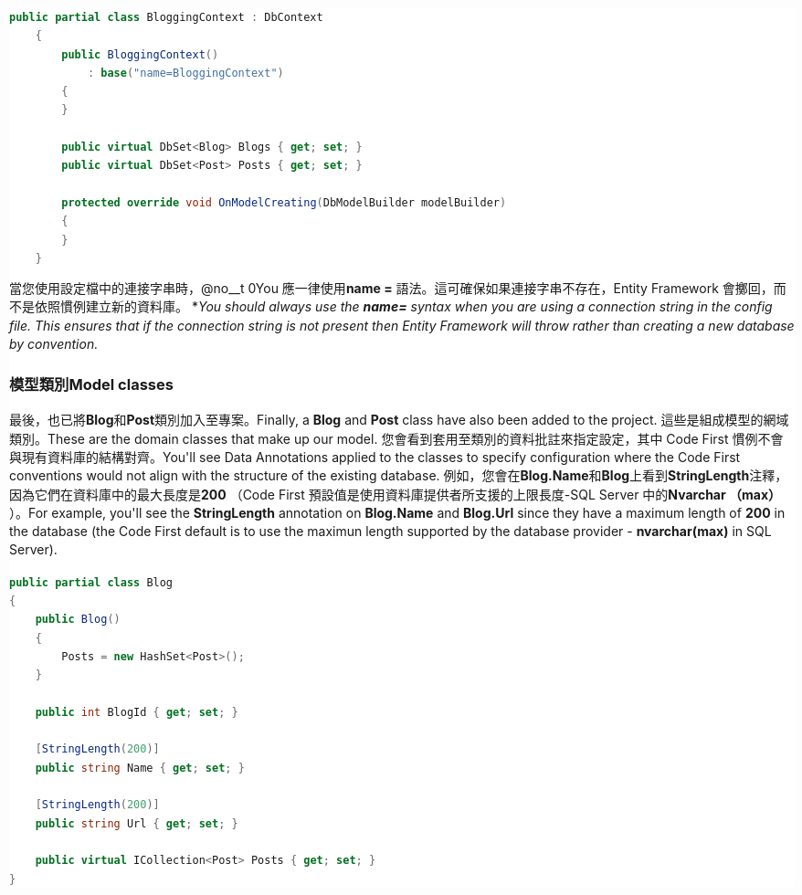 ``` csharp
public partial class BloggingContext : DbContext
    {
        public BloggingContext()
            : base("name=BloggingContext")
        {
        }

        public virtual DbSet<Blog> Blogs { get; set; }
        public virtual DbSet<Post> Posts { get; set; }

        protected override void OnModelCreating(DbModelBuilder modelBuilder)
        {
        }
    }
```

<span data-ttu-id="b1062-156">當您使用設定檔中的連接字串時，@no__t 0You 應一律使用**name =** 語法。這可確保如果連接字串不存在，Entity Framework 會擲回，而不是依照慣例建立新的資料庫。 \*</span><span class="sxs-lookup"><span data-stu-id="b1062-156">*You should always use the **name=** syntax when you are using a connection string in the config file. This ensures that if the connection string is not present then Entity Framework will throw rather than creating a new database by convention.*</span></span>

### <a name="model-classes"></a><span data-ttu-id="b1062-157">模型類別</span><span class="sxs-lookup"><span data-stu-id="b1062-157">Model classes</span></span>

<span data-ttu-id="b1062-158">最後，也已將**Blog**和**Post**類別加入至專案。</span><span class="sxs-lookup"><span data-stu-id="b1062-158">Finally, a **Blog** and **Post** class have also been added to the project.</span></span> <span data-ttu-id="b1062-159">這些是組成模型的網域類別。</span><span class="sxs-lookup"><span data-stu-id="b1062-159">These are the domain classes that make up our model.</span></span> <span data-ttu-id="b1062-160">您會看到套用至類別的資料批註來指定設定，其中 Code First 慣例不會與現有資料庫的結構對齊。</span><span class="sxs-lookup"><span data-stu-id="b1062-160">You'll see Data Annotations applied to the classes to specify configuration where the Code First conventions would not align with the structure of the existing database.</span></span> <span data-ttu-id="b1062-161">例如，您會在**Blog.Name**和**Blog**上看到**StringLength**注釋，因為它們在資料庫中的最大長度是**200** （Code First 預設值是使用資料庫提供者所支援的上限長度-SQL Server 中的**Nvarchar （max）** ）。</span><span class="sxs-lookup"><span data-stu-id="b1062-161">For example, you'll see the **StringLength** annotation on **Blog.Name** and **Blog.Url** since they have a maximum length of **200** in the database (the Code First default is to use the maximun length supported by the database provider - **nvarchar(max)** in SQL Server).</span></span>

``` csharp
public partial class Blog
{
    public Blog()
    {
        Posts = new HashSet<Post>();
    }

    public int BlogId { get; set; }

    [StringLength(200)]
    public string Name { get; set; }

    [StringLength(200)]
    public string Url { get; set; }

    public virtual ICollection<Post> Posts { get; set; }
}
```
